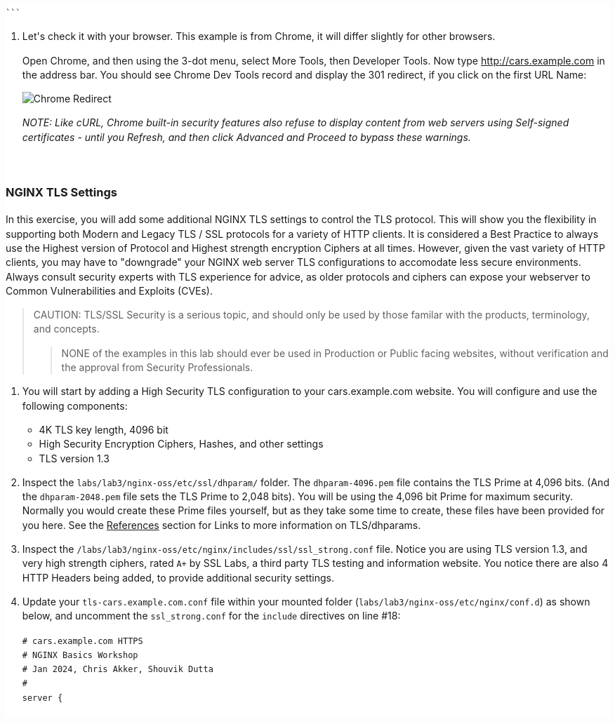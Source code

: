     ```

1. Let's check it with your browser.  This example is from Chrome, it will differ slightly for other browsers.

    Open Chrome, and then using the 3-dot menu, select More Tools, then Developer Tools.  Now type <http://cars.example.com> in the address bar.  You should see Chrome Dev Tools record and display the 301 redirect, if you click on the first URL Name:

    ![Chrome Redirect](media/lab3_chrome-redirect.png)

    *NOTE:  Like cURL, Chrome built-in security features also refuse to display content from web servers using Self-signed certificates - until you Refresh, and then click Advanced and Proceed to bypass these warnings.*

<br/>

### NGINX TLS Settings

In this exercise, you will add some additional NGINX TLS settings to control the TLS protocol.  This will show you the flexibility in supporting both Modern and Legacy TLS / SSL protocols for a variety of HTTP clients.  It is considered a Best Practice to always use the Highest version of Protocol and Highest strength encryption Ciphers at all times.  However, given the vast variety of HTTP clients, you may have to "downgrade" your NGINX web server TLS configurations to accomodate less secure environments.  Always consult security experts with TLS experience for advice, as older protocols and ciphers can expose your webserver to Common Vulnerabilities and Exploits (CVEs).

>CAUTION:  TLS/SSL Security is a serious topic, and should only be used by those familar with the products, terminology, and concepts.  
>>NONE of the examples in this lab should ever be used in Production or Public facing websites, without verification and the approval from Security Professionals.

1. You will start by adding a High Security TLS configuration to your cars.example.com website.  You will configure and use the following components:

    - 4K TLS key length, 4096 bit
    - High Security Encryption Ciphers, Hashes, and other settings
    - TLS version 1.3

1. Inspect the `labs/lab3/nginx-oss/etc/ssl/dhparam/` folder. The `dhparam-4096.pem` file contains the TLS Prime at 4,096 bits.  (And the `dhparam-2048.pem` file sets the TLS Prime to 2,048 bits).  You will be using the 4,096 bit Prime for maximum security.  Normally you would create these Prime files yourself, but as they take some time to create, these files have been provided for you here.  See the [References](#references) section for Links to more information on TLS/dhparams.

1. Inspect the `/labs/lab3/nginx-oss/etc/nginx/includes/ssl/ssl_strong.conf` file.  Notice you are using TLS version 1.3, and very high strength ciphers, rated `A+` by SSL Labs, a third party TLS testing and information website.  You notice there are also 4 HTTP Headers being added, to provide additional security settings.

1. Update your `tls-cars.example.com.conf` file within your mounted folder (`labs/lab3/nginx-oss/etc/nginx/conf.d`) as shown below, and uncomment the `ssl_strong.conf` for the `include` directives on line #18:

    ```nginx
    # cars.example.com HTTPS
    # NGINX Basics Workshop
    # Jan 2024, Chris Akker, Shouvik Dutta
    #
    server {
        